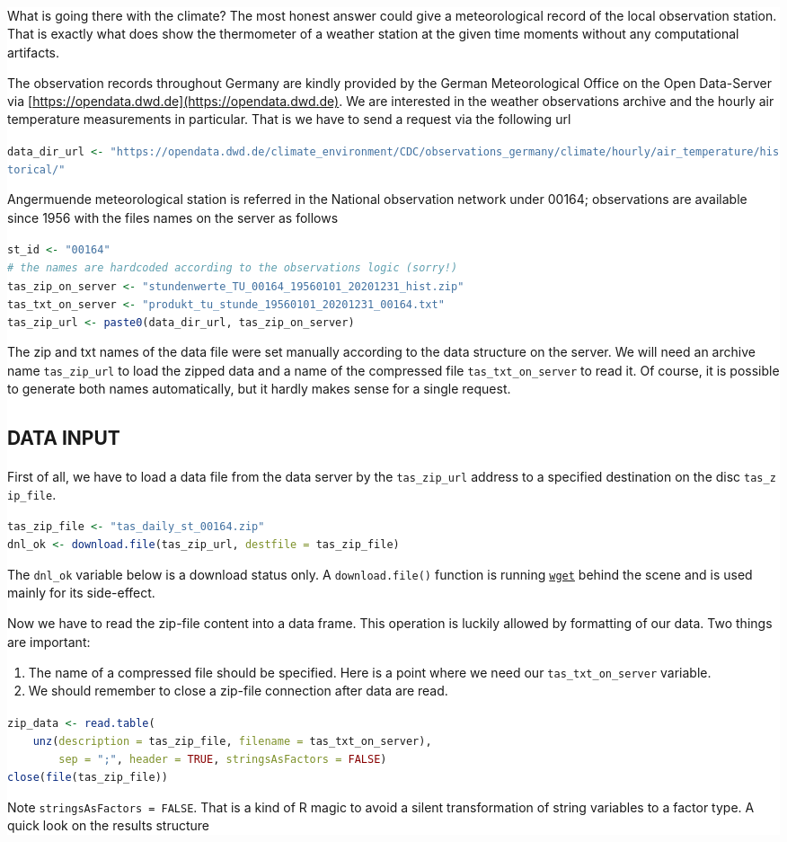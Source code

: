 What is going there with the climate? The most honest answer could give a meteorological record of the local observation station. That is exactly what does show the thermometer of a weather station at the given time moments without any computational artifacts. 

The observation records throughout Germany are kindly provided by the German Meteorological Office on the Open Data-Server via [https://opendata.dwd.de](https://opendata.dwd.de). We are interested in the weather observations archive and the hourly air temperature measurements in particular. That is we have to send a request via the following url

```R
data_dir_url <- "https://opendata.dwd.de/climate_environment/CDC/observations_germany/climate/hourly/air_temperature/historical/"
```

Angermuende meteorological station is referred in the National observation network under 00164; observations are available since 1956 with the files names on the server as follows 

```R
st_id <- "00164"
# the names are hardcoded according to the observations logic (sorry!)
tas_zip_on_server <- "stundenwerte_TU_00164_19560101_20201231_hist.zip"
tas_txt_on_server <- "produkt_tu_stunde_19560101_20201231_00164.txt"
tas_zip_url <- paste0(data_dir_url, tas_zip_on_server)
```

The zip and txt names of the data file were set manually according to the data structure on the server. We will need an archive name `tas_zip_url` to load the zipped data and a name of the compressed file `tas_txt_on_server` to read it. Of course, it is possible to generate both names automatically, but it hardly makes sense for a single request.

## DATA INPUT

First of all, we have to load a data file from the data server by the `tas_zip_url` address to a specified destination on the disc `tas_zip_file`. 

```R
tas_zip_file <- "tas_daily_st_00164.zip"
dnl_ok <- download.file(tas_zip_url, destfile = tas_zip_file)
```
The `dnl_ok` variable below is a download status only. A `download.file()` function is running [`wget`](https://www.gnu.org/software/wget/manual/wget.html) behind the scene and is used mainly for its side-effect.

Now we have to read the zip-file content into a data frame. This operation is luckily allowed by formatting of our data. Two things are important:
1. The name of a compressed file should be specified. Here is a point where we need our `tas_txt_on_server` variable.
2. We should remember to close a zip-file connection after data are read.

```R
zip_data <- read.table(
    unz(description = tas_zip_file, filename = tas_txt_on_server),
        sep = ";", header = TRUE, stringsAsFactors = FALSE)
close(file(tas_zip_file))
```

Note `stringsAsFactors = FALSE`. That is a kind of R magic to avoid a silent transformation of string variables to a factor type. A quick look on the results structure
